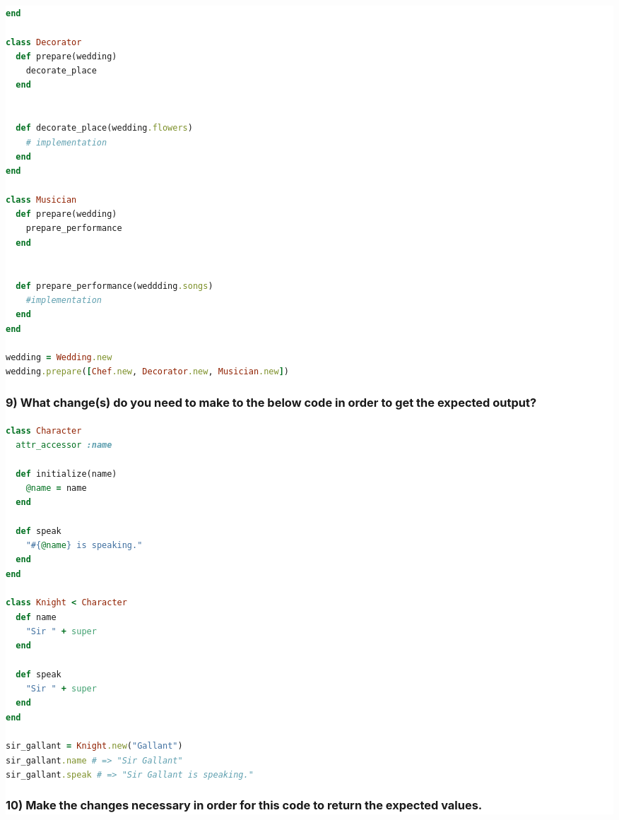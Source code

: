 ```ruby
end

class Decorator 
  def prepare(wedding)
    decorate_place
  end


  def decorate_place(wedding.flowers)
    # implementation
  end
end

class Musician 
  def prepare(wedding)
    prepare_performance
  end


  def prepare_performance(weddding.songs)
    #implementation
  end
end

wedding = Wedding.new
wedding.prepare([Chef.new, Decorator.new, Musician.new])

```
### 9) What change(s) do you need to make to the below code in order to get the expected output?

```ruby
class Character
  attr_accessor :name

  def initialize(name)
    @name = name
  end

  def speak
    "#{@name} is speaking."
  end
end

class Knight < Character
  def name
    "Sir " + super
  end

  def speak
    "Sir " + super
  end
end

sir_gallant = Knight.new("Gallant")
sir_gallant.name # => "Sir Gallant"
sir_gallant.speak # => "Sir Gallant is speaking."
```
### 10) Make the changes necessary in order for this code to return the expected values.

